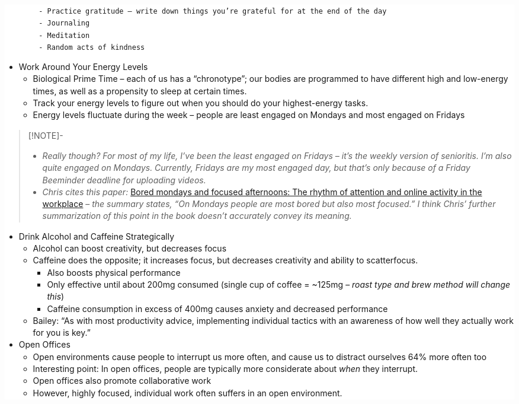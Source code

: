             - Practice gratitude – write down things you’re grateful for at the end of the day
            - Journaling
            - Meditation
            - Random acts of kindness
- Work Around Your Energy Levels
    - Biological Prime Time – each of us has a “chronotype”; our bodies are programmed to have different high and low-energy times, as well as a propensity to sleep at certain times.
    - Track your energy levels to figure out when you should do your highest-energy tasks.
    - Energy levels fluctuate during the week – people are least engaged on Mondays and most engaged on Fridays
> [!NOTE]-
> - _Really though? For most of my life, I’ve been the least engaged on Fridays – it’s the weekly version of senioritis. I’m also quite engaged on Mondays. Currently, Fridays are my most engaged day, but that’s only because of a Friday Beeminder deadline for uploading videos._
> - _Chris cites this paper:_ [Bored mondays and focused afternoons: The rhythm of attention and online activity in the workplace](https://www.researchgate.net/publication/266655565_Bored_mondays_and_focused_afternoons_The_rhythm_of_attention_and_online_activity_in_the_workplace) – _the summary states, “On Mondays people are most bored but also most focused.” I think Chris’ further summarization of this point in the book doesn’t accurately convey its meaning._

- Drink Alcohol and Caffeine Strategically
    - Alcohol can boost creativity, but decreases focus
    - Caffeine does the opposite; it increases focus, but decreases creativity and ability to scatterfocus.
        - Also boosts physical performance
        - Only effective until about 200mg consumed (single cup of coffee = ~125mg – _roast type and brew method will change this_)
        - Caffeine consumption in excess of 400mg causes anxiety and decreased performance
    - Bailey: “As with most productivity advice, implementing individual tactics with an awareness of how well they actually work for you is key.”
- Open Offices
    - Open environments cause people to interrupt us more often, and cause us to distract ourselves 64% more often too
    - Interesting point: In open offices, people are typically more considerate about _when_ they interrupt.
    - Open offices also promote collaborative work
    - However, highly focused, individual work often suffers in an open environment.